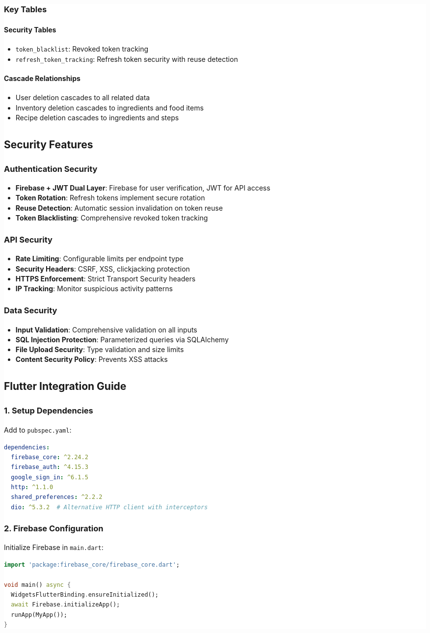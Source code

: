### Key Tables

#### Security Tables
- `token_blacklist`: Revoked token tracking
- `refresh_token_tracking`: Refresh token security with reuse detection

#### Cascade Relationships
- User deletion cascades to all related data
- Inventory deletion cascades to ingredients and food items
- Recipe deletion cascades to ingredients and steps

## Security Features

### Authentication Security
- **Firebase + JWT Dual Layer**: Firebase for user verification, JWT for API access
- **Token Rotation**: Refresh tokens implement secure rotation
- **Reuse Detection**: Automatic session invalidation on token reuse
- **Token Blacklisting**: Comprehensive revoked token tracking

### API Security
- **Rate Limiting**: Configurable limits per endpoint type
- **Security Headers**: CSRF, XSS, clickjacking protection
- **HTTPS Enforcement**: Strict Transport Security headers
- **IP Tracking**: Monitor suspicious activity patterns

### Data Security
- **Input Validation**: Comprehensive validation on all inputs
- **SQL Injection Protection**: Parameterized queries via SQLAlchemy
- **File Upload Security**: Type validation and size limits
- **Content Security Policy**: Prevents XSS attacks

## Flutter Integration Guide

### 1. Setup Dependencies

Add to `pubspec.yaml`:
```yaml
dependencies:
  firebase_core: ^2.24.2
  firebase_auth: ^4.15.3
  google_sign_in: ^6.1.5
  http: ^1.1.0
  shared_preferences: ^2.2.2
  dio: ^5.3.2  # Alternative HTTP client with interceptors
```

### 2. Firebase Configuration

Initialize Firebase in `main.dart`:
```dart
import 'package:firebase_core/firebase_core.dart';

void main() async {
  WidgetsFlutterBinding.ensureInitialized();
  await Firebase.initializeApp();
  runApp(MyApp());
}
```
